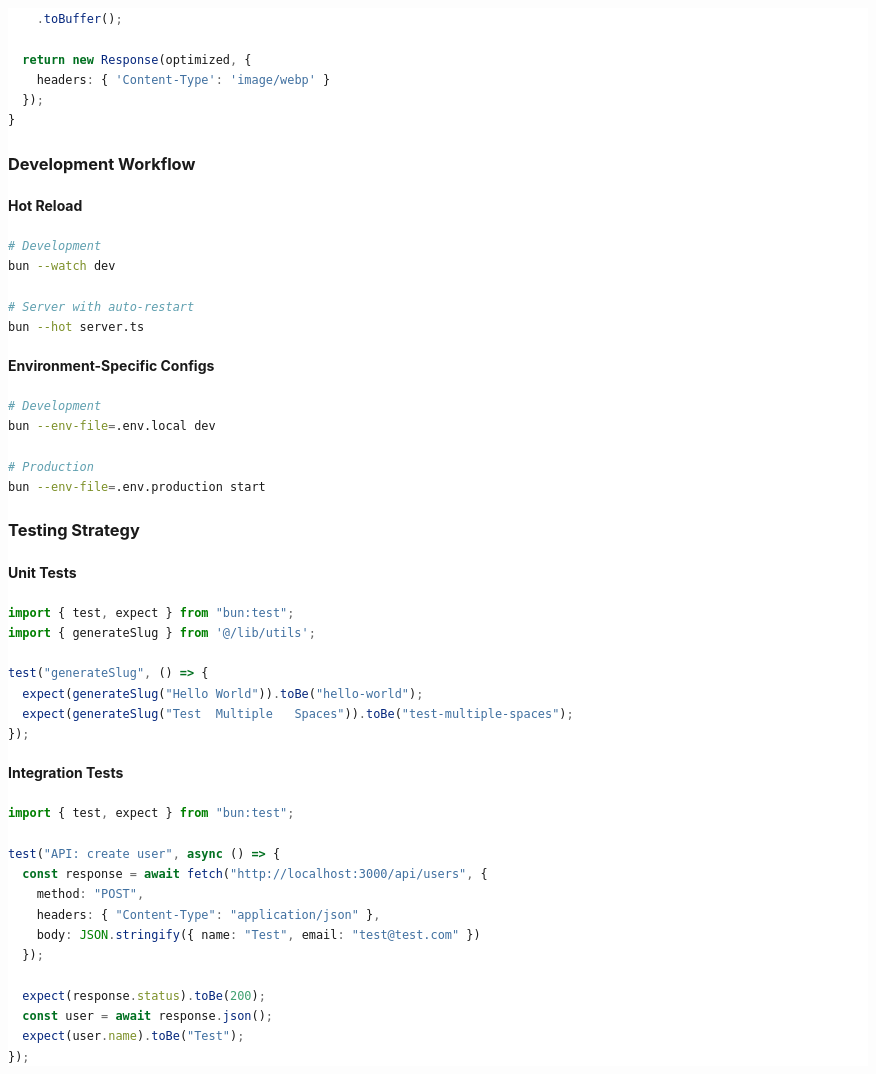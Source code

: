 ```typescript
    .toBuffer();
  
  return new Response(optimized, {
    headers: { 'Content-Type': 'image/webp' }
  });
}
```

### Development Workflow

#### Hot Reload
```bash
# Development
bun --watch dev

# Server with auto-restart
bun --hot server.ts
```

#### Environment-Specific Configs
```bash
# Development
bun --env-file=.env.local dev

# Production
bun --env-file=.env.production start
```

### Testing Strategy

#### Unit Tests
```typescript
import { test, expect } from "bun:test";
import { generateSlug } from '@/lib/utils';

test("generateSlug", () => {
  expect(generateSlug("Hello World")).toBe("hello-world");
  expect(generateSlug("Test  Multiple   Spaces")).toBe("test-multiple-spaces");
});
```

#### Integration Tests
```typescript
import { test, expect } from "bun:test";

test("API: create user", async () => {
  const response = await fetch("http://localhost:3000/api/users", {
    method: "POST",
    headers: { "Content-Type": "application/json" },
    body: JSON.stringify({ name: "Test", email: "test@test.com" })
  });
  
  expect(response.status).toBe(200);
  const user = await response.json();
  expect(user.name).toBe("Test");
});
```
